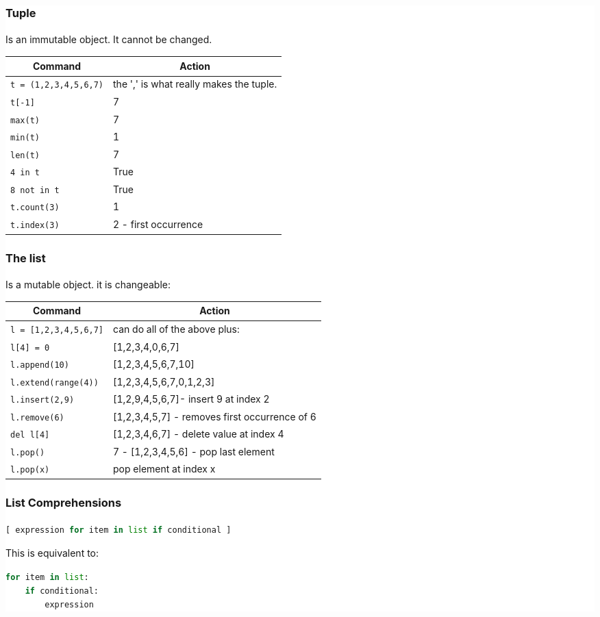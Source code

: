 ### Tuple

Is an immutable object. It cannot be changed.

| Command | Action |
| ------- | ------ |
|`t = (1,2,3,4,5,6,7)`|the ',' is what really makes the tuple.|
|`t[-1]`|7|
|`max(t)`|7|
|`min(t)`|1|
|`len(t)`|7|
|`4 in t`|True|
|`8 not in t`|True|
|`t.count(3)`|1|
|`t.index(3)`|2 - first occurrence|

### The list

Is a mutable object. it is changeable:

| Command | Action |
| ------- | ------ |
|`l = [1,2,3,4,5,6,7]`|can do all of the above plus:|
|`l[4] = 0`|[1,2,3,4,0,6,7]|
|`l.append(10)`|[1,2,3,4,5,6,7,10]|
|`l.extend(range(4))`|[1,2,3,4,5,6,7,0,1,2,3]|
|`l.insert(2,9)`|[1,2,9,4,5,6,7]- insert 9 at index 2|
|`l.remove(6)`|[1,2,3,4,5,7] - removes first occurrence of 6|
|`del l[4]`|[1,2,3,4,6,7] - delete value at index 4|
|`l.pop()`|7 - [1,2,3,4,5,6] - pop last element|
|`l.pop(x)`|pop element at index x|

### List Comprehensions

```python
[ expression for item in list if conditional ]
```

This is equivalent to:

```python
for item in list:
    if conditional:
        expression
```
